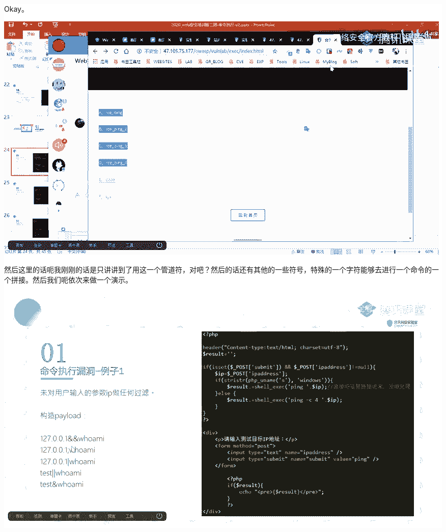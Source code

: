 Okay。

![](img/7d184de72c6358ef5adcf3982ef88641_170.png)

然后这里的话呃我刚刚的话是只讲讲到了用这一个管道符，对吧？然后的话还有其他的一些符号，特殊的一个字符能够去进行一个命令的一个拼接。然后我们呃依次来做一个演示。



![](img/7d184de72c6358ef5adcf3982ef88641_172.png)
